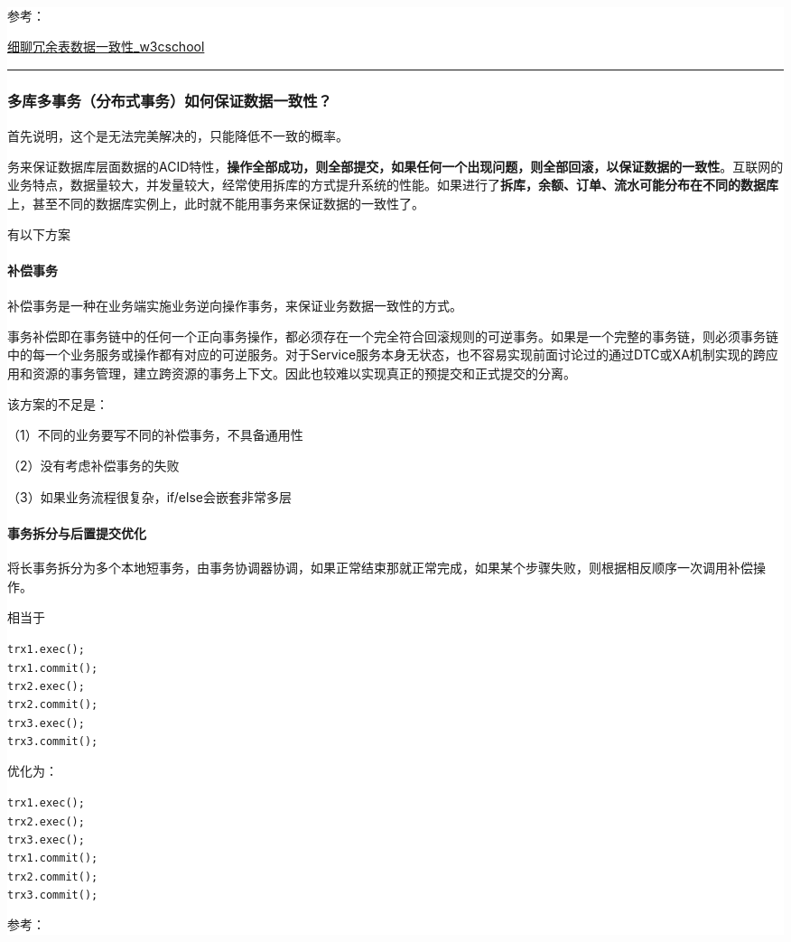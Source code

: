 参考：

[细聊冗余表数据一致性_w3cschool](https://www.w3cschool.cn/architectroad/architectroad-redundant-table.html)


---


### 多库多事务（分布式事务）如何保证数据一致性？

首先说明，这个是无法完美解决的，只能降低不一致的概率。

务来保证数据库层面数据的ACID特性，**操作全部成功，则全部提交，如果任何一个出现问题，则全部回滚，以保证数据的一致性**。互联网的业务特点，数据量较大，并发量较大，经常使用拆库的方式提升系统的性能。如果进行了**拆库，余额、订单、流水可能分布在不同的数据库**上，甚至不同的数据库实例上，此时就不能用事务来保证数据的一致性了。

有以下方案

#### 补偿事务

补偿事务是一种在业务端实施业务逆向操作事务，来保证业务数据一致性的方式。

事务补偿即在事务链中的任何一个正向事务操作，都必须存在一个完全符合回滚规则的可逆事务。如果是一个完整的事务链，则必须事务链中的每一个业务服务或操作都有对应的可逆服务。对于Service服务本身无状态，也不容易实现前面讨论过的通过DTC或XA机制实现的跨应用和资源的事务管理，建立跨资源的事务上下文。因此也较难以实现真正的预提交和正式提交的分离。

该方案的不足是：

（1）不同的业务要写不同的补偿事务，不具备通用性

（2）没有考虑补偿事务的失败

（3）如果业务流程很复杂，if/else会嵌套非常多层

#### 事务拆分与后置提交优化

将长事务拆分为多个本地短事务，由事务协调器协调，如果正常结束那就正常完成，如果某个步骤失败，则根据相反顺序一次调用补偿操作。

相当于
```
trx1.exec();
trx1.commit();
trx2.exec();
trx2.commit();
trx3.exec();
trx3.commit();
```
优化为：
```
trx1.exec();
trx2.exec();
trx3.exec();
trx1.commit();
trx2.commit();
trx3.commit();
```





参考：
